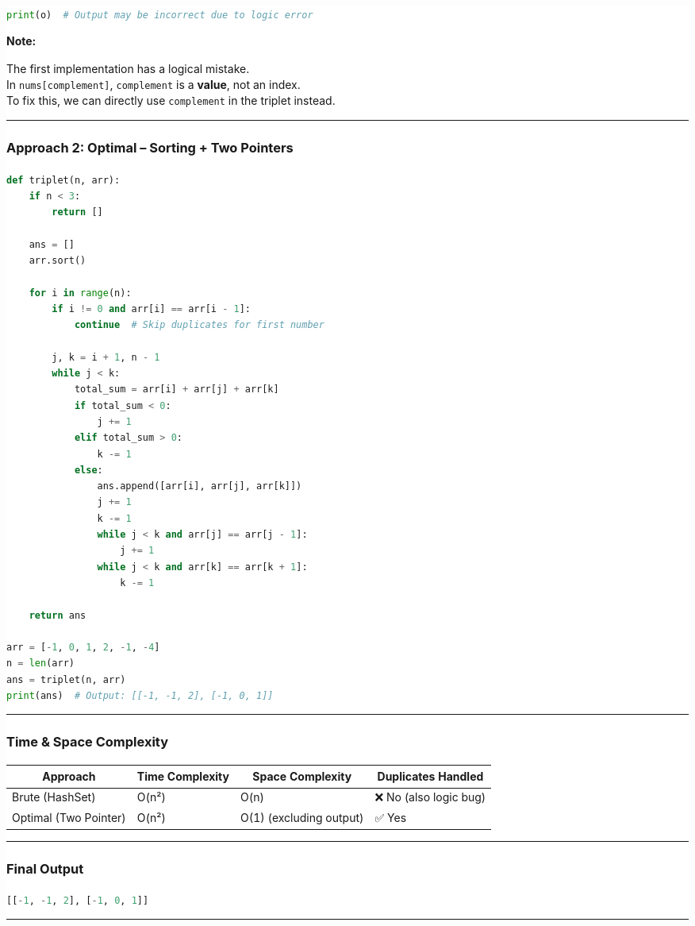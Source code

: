 ```python
print(o)  # Output may be incorrect due to logic error
```

**Note:**  

The first implementation has a logical mistake.  
In `nums[complement]`, `complement` is a **value**, not an index.  
To fix this, we can directly use `complement` in the triplet instead.

---
### Approach 2: Optimal – Sorting + Two Pointers
```python
def triplet(n, arr):
    if n < 3:
        return []

    ans = []
    arr.sort()
    
    for i in range(n):
        if i != 0 and arr[i] == arr[i - 1]:
            continue  # Skip duplicates for first number

        j, k = i + 1, n - 1
        while j < k:
            total_sum = arr[i] + arr[j] + arr[k]
            if total_sum < 0:
                j += 1
            elif total_sum > 0:
                k -= 1
            else:
                ans.append([arr[i], arr[j], arr[k]])
                j += 1
                k -= 1
                while j < k and arr[j] == arr[j - 1]:
                    j += 1
                while j < k and arr[k] == arr[k + 1]:
                    k -= 1

    return ans

arr = [-1, 0, 1, 2, -1, -4]
n = len(arr)
ans = triplet(n, arr)
print(ans)  # Output: [[-1, -1, 2], [-1, 0, 1]]
```
---

### Time & Space Complexity
| Approach                 | Time Complexity | Space Complexity           | Duplicates Handled |
|--------------------------|-----------------|----------------------------|---------------------|
| Brute (HashSet)          | O(n²)           | O(n)                       | ❌ No (also logic bug) |
| Optimal (Two Pointer)    | O(n²)           | O(1) (excluding output)    | ✅ Yes |
---
### Final Output
```python
[[-1, -1, 2], [-1, 0, 1]]
```

---